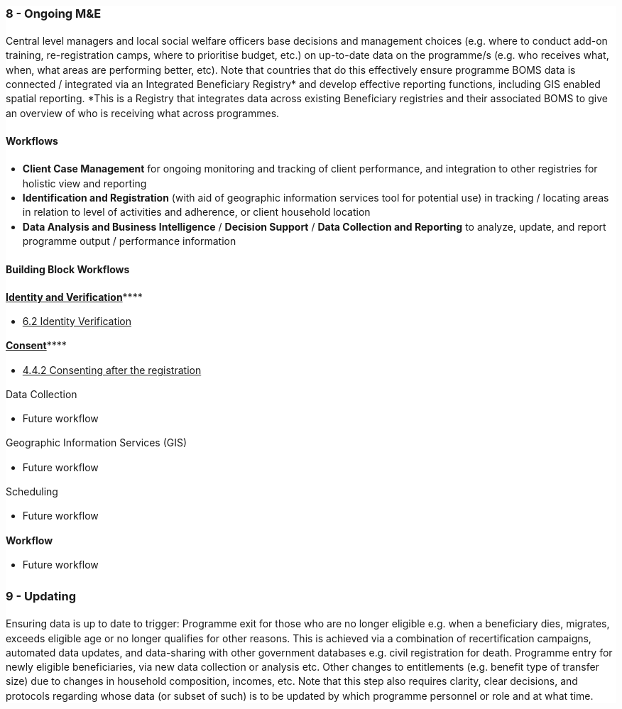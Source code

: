 ### 8 - Ongoing M\&E

Central level managers and local social welfare officers base decisions and management choices (e.g. where to conduct add-on training, re-registration camps, where to prioritise budget, etc.) on up-to-date data on the programme/s (e.g. who receives what, when, what areas are performing better, etc). Note that countries that do this effectively ensure programme BOMS data is connected / integrated via an Integrated Beneficiary Registry\* and develop effective reporting functions, including GIS enabled spatial reporting. \*This is a Registry that integrates data across existing Beneficiary registries and their associated BOMS to give an overview of who is receiving what across programmes.

#### Workflows

* **Client Case Management** for ongoing monitoring and tracking of client performance, and integration to other registries for holistic view and reporting
* **Identification and Registration** (with aid of geographic information services tool for potential use) in tracking / locating areas in relation to level of activities and adherence, or client household location
* **Data Analysis and Business Intelligence** / **Decision Support** / **Data Collection and Reporting** to analyze, update, and report programme output / performance information&#x20;

#### Building Block Workflows

[**Identity and Verification**](https://govstack.gitbook.io/bb-identity/)****

* [6.2 Identity Verification](https://govstack.gitbook.io/bb-identity/6-functional-requirements#docs-internal-guid-2affb3f5-7fff-fa73-9e68-7707b820858d)

[**Consent**](https://govstack.gitbook.io/bb-consent/)****

* [4.4.2 Consenting after the registration](https://govstack.gitbook.io/bb-consent/9-workflows#4.4.2-consenting-after-the-registration-post-registration)

Data Collection

* Future workflow

Geographic Information Services (GIS)

* Future workflow

Scheduling

* Future workflow

**Workflow**

* Future workflow

### 9 - Updating

Ensuring data is up to date to trigger: Programme exit for those who are no longer eligible e.g. when a beneficiary dies, migrates, exceeds eligible age or no longer qualifies for other reasons. This is achieved via a combination of recertification campaigns, automated data updates, and data-sharing with other government databases e.g. civil registration for death. Programme entry for newly eligible beneficiaries, via new data collection or analysis etc. Other changes to entitlements (e.g. benefit type of transfer size) due to changes in household composition, incomes, etc. Note that this step also requires clarity, clear decisions, and protocols regarding whose data (or subset of such) is to be updated by which programme personnel or role and at what time.
